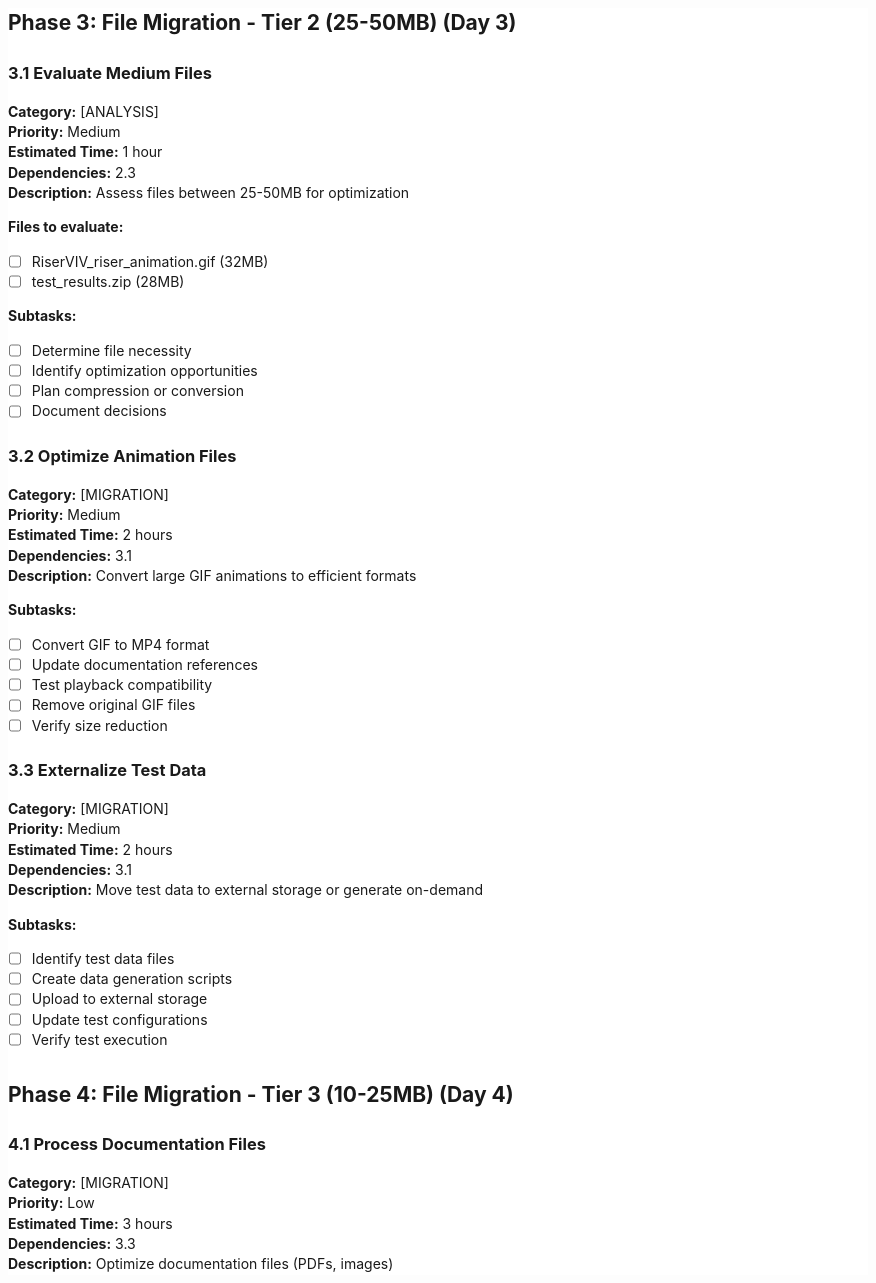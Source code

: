 ## Phase 3: File Migration - Tier 2 (25-50MB) (Day 3)

### 3.1 Evaluate Medium Files
**Category:** [ANALYSIS]  
**Priority:** Medium  
**Estimated Time:** 1 hour  
**Dependencies:** 2.3  
**Description:** Assess files between 25-50MB for optimization

**Files to evaluate:**
- [ ] RiserVIV_riser_animation.gif (32MB)
- [ ] test_results.zip (28MB)

**Subtasks:**
- [ ] Determine file necessity
- [ ] Identify optimization opportunities
- [ ] Plan compression or conversion
- [ ] Document decisions

### 3.2 Optimize Animation Files
**Category:** [MIGRATION]  
**Priority:** Medium  
**Estimated Time:** 2 hours  
**Dependencies:** 3.1  
**Description:** Convert large GIF animations to efficient formats

**Subtasks:**
- [ ] Convert GIF to MP4 format
- [ ] Update documentation references
- [ ] Test playback compatibility
- [ ] Remove original GIF files
- [ ] Verify size reduction

### 3.3 Externalize Test Data
**Category:** [MIGRATION]  
**Priority:** Medium  
**Estimated Time:** 2 hours  
**Dependencies:** 3.1  
**Description:** Move test data to external storage or generate on-demand

**Subtasks:**
- [ ] Identify test data files
- [ ] Create data generation scripts
- [ ] Upload to external storage
- [ ] Update test configurations
- [ ] Verify test execution

## Phase 4: File Migration - Tier 3 (10-25MB) (Day 4)

### 4.1 Process Documentation Files
**Category:** [MIGRATION]  
**Priority:** Low  
**Estimated Time:** 3 hours  
**Dependencies:** 3.3  
**Description:** Optimize documentation files (PDFs, images)
